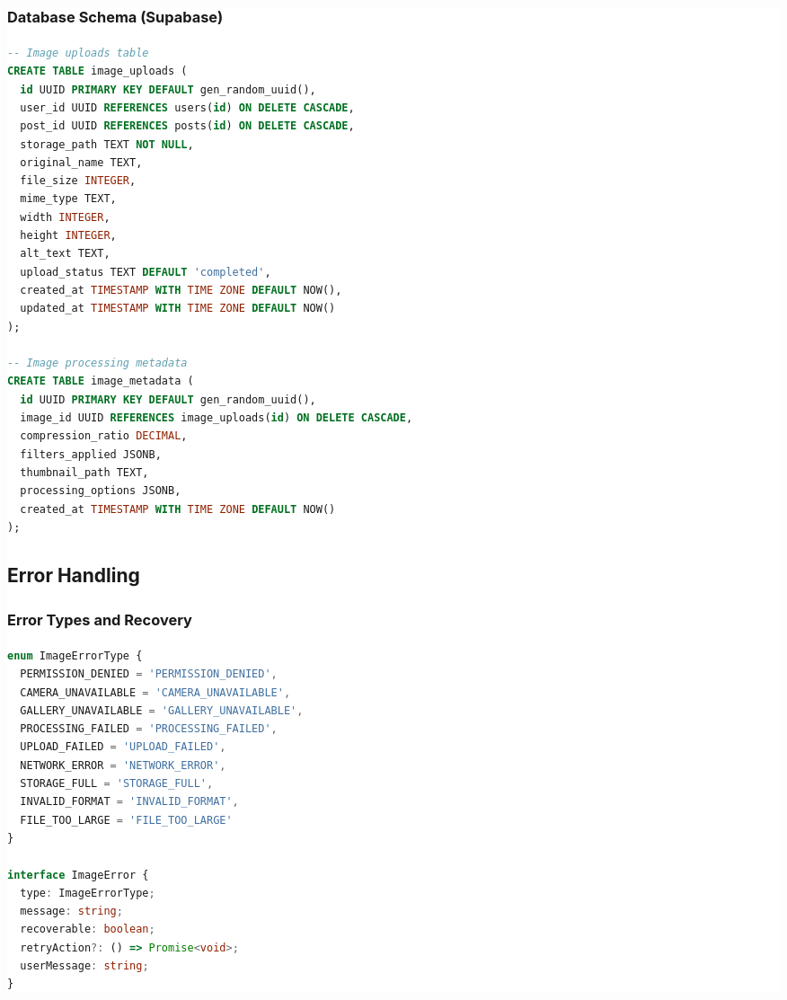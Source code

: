 ### Database Schema (Supabase)

```sql
-- Image uploads table
CREATE TABLE image_uploads (
  id UUID PRIMARY KEY DEFAULT gen_random_uuid(),
  user_id UUID REFERENCES users(id) ON DELETE CASCADE,
  post_id UUID REFERENCES posts(id) ON DELETE CASCADE,
  storage_path TEXT NOT NULL,
  original_name TEXT,
  file_size INTEGER,
  mime_type TEXT,
  width INTEGER,
  height INTEGER,
  alt_text TEXT,
  upload_status TEXT DEFAULT 'completed',
  created_at TIMESTAMP WITH TIME ZONE DEFAULT NOW(),
  updated_at TIMESTAMP WITH TIME ZONE DEFAULT NOW()
);

-- Image processing metadata
CREATE TABLE image_metadata (
  id UUID PRIMARY KEY DEFAULT gen_random_uuid(),
  image_id UUID REFERENCES image_uploads(id) ON DELETE CASCADE,
  compression_ratio DECIMAL,
  filters_applied JSONB,
  thumbnail_path TEXT,
  processing_options JSONB,
  created_at TIMESTAMP WITH TIME ZONE DEFAULT NOW()
);
```

## Error Handling

### Error Types and Recovery

```typescript
enum ImageErrorType {
  PERMISSION_DENIED = 'PERMISSION_DENIED',
  CAMERA_UNAVAILABLE = 'CAMERA_UNAVAILABLE',
  GALLERY_UNAVAILABLE = 'GALLERY_UNAVAILABLE',
  PROCESSING_FAILED = 'PROCESSING_FAILED',
  UPLOAD_FAILED = 'UPLOAD_FAILED',
  NETWORK_ERROR = 'NETWORK_ERROR',
  STORAGE_FULL = 'STORAGE_FULL',
  INVALID_FORMAT = 'INVALID_FORMAT',
  FILE_TOO_LARGE = 'FILE_TOO_LARGE'
}

interface ImageError {
  type: ImageErrorType;
  message: string;
  recoverable: boolean;
  retryAction?: () => Promise<void>;
  userMessage: string;
}
```
